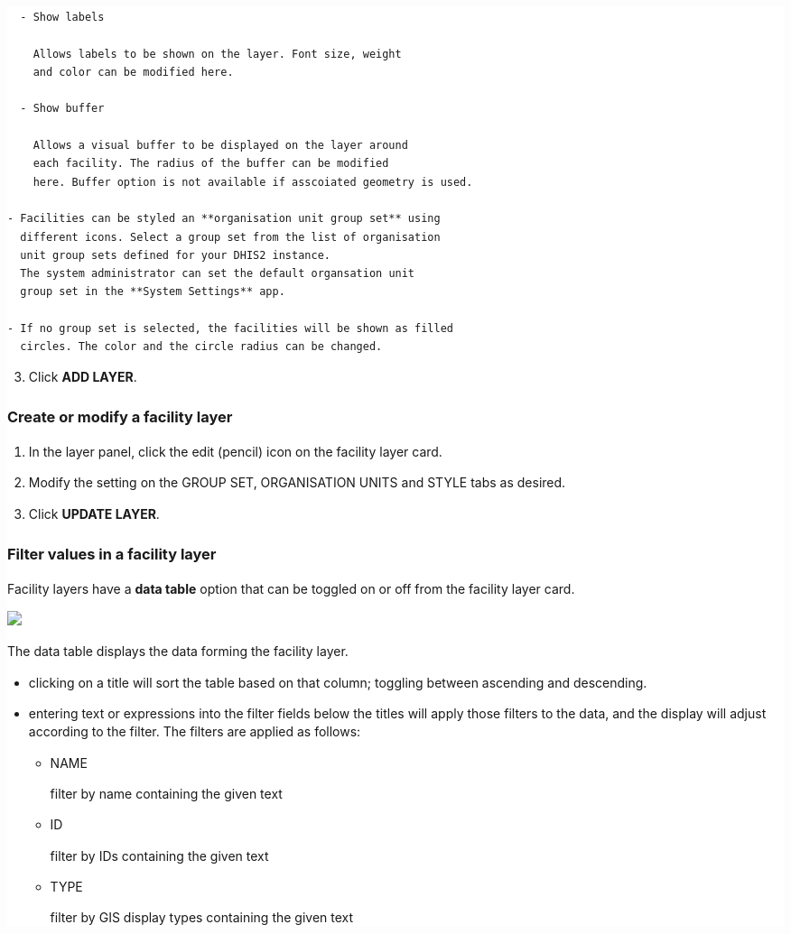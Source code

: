       - Show labels

        Allows labels to be shown on the layer. Font size, weight
        and color can be modified here.

      - Show buffer

        Allows a visual buffer to be displayed on the layer around
        each facility. The radius of the buffer can be modified
        here. Buffer option is not available if asscoiated geometry is used.

    - Facilities can be styled an **organisation unit group set** using
      different icons. Select a group set from the list of organisation
      unit group sets defined for your DHIS2 instance.
      The system administrator can set the default organsation unit
      group set in the **System Settings** app.

    - If no group set is selected, the facilities will be shown as filled
      circles. The color and the circle radius can be changed.

3.  Click **ADD LAYER**.

### Create or modify a facility layer

1.  In the layer panel, click the edit (pencil) icon on the facility
    layer card.

2.  Modify the setting on the GROUP SET, ORGANISATION UNITS and STYLE
    tabs as desired.

3.  Click **UPDATE LAYER**.

### Filter values in a facility layer

Facility layers have a **data table** option that can be toggled on or
off from the facility layer card.

![](resources/images/maps/maps_facility_layer_data_table.png)

The data table displays the data forming the facility layer.

- clicking on a title will sort the table based on that column;
  toggling between ascending and descending.

- entering text or expressions into the filter fields below the titles
  will apply those filters to the data, and the display will adjust
  according to the filter. The filters are applied as follows:

  - NAME

    filter by name containing the given text

  - ID

    filter by IDs containing the given text

  - TYPE

    filter by GIS display types containing the given text
